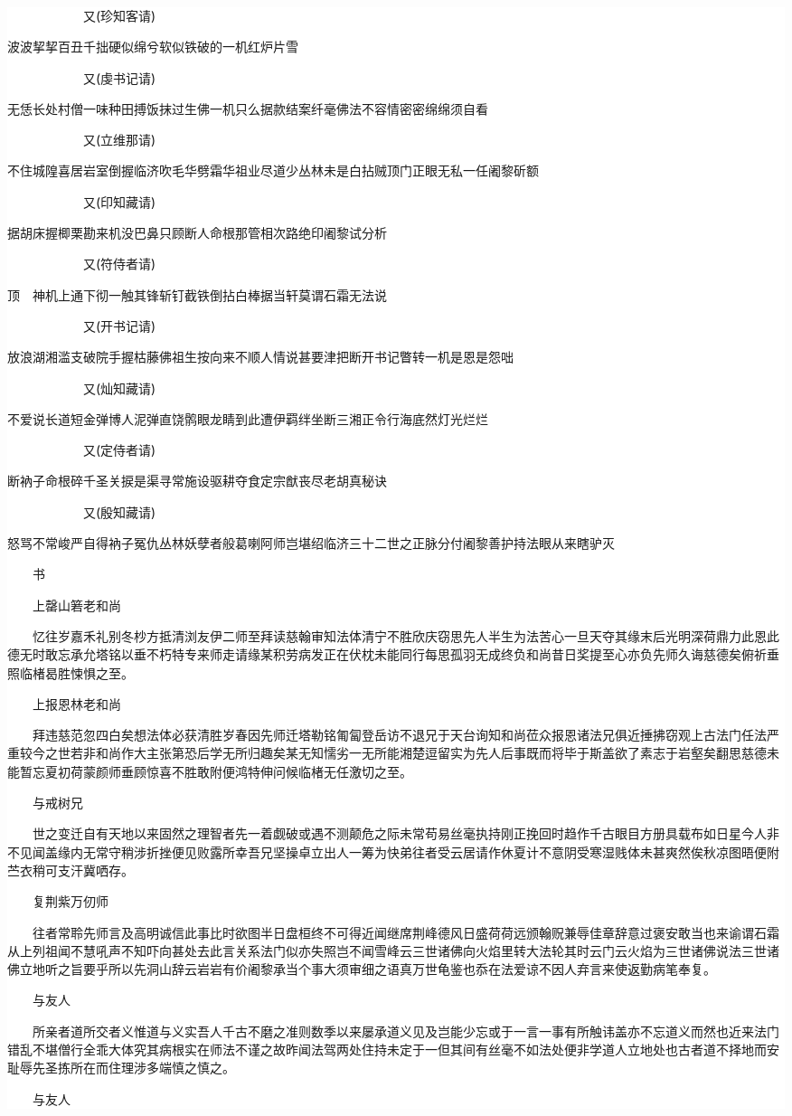 　　　　　　又(珍知客请)

波波挈挈百丑千拙硬似绵兮软似铁破的一机红炉片雪

　　　　　　又(虔书记请)

无恁长处村僧一味种田搏饭抹过生佛一机只么据款结案纤毫佛法不容情密密绵绵须自看

　　　　　　又(立维那请)

不住城隍喜居岩室倒握临济吹毛华劈霜华祖业尽道少丛林未是白拈贼顶门正眼无私一任阇黎斫额

　　　　　　又(印知藏请)

据胡床握楖栗勘来机没巴鼻只顾断人命根那管相次路绝印阇黎试分析

　　　　　　又(符侍者请)

顶　神机上通下彻一触其锋斩钉截铁倒拈白棒据当轩莫谓石霜无法说

　　　　　　又(开书记请)

放浪湖湘滥支破院手握枯藤佛祖生按向来不顺人情说甚要津把断开书记瞥转一机是恩是怨咄

　　　　　　又(灿知藏请)

不爱说长道短金弹博人泥弹直饶鹘眼龙睛到此遭伊羁绊坐断三湘正令行海底然灯光烂烂

　　　　　　又(定侍者请)

断衲子命根碎千圣关捩是渠寻常施设驱耕夺食定宗猷丧尽老胡真秘诀

　　　　　　又(殷知藏请)

怒骂不常峻严自得衲子冤仇丛林妖孽者般葛喇阿师岂堪绍临济三十二世之正脉分付阇黎善护持法眼从来瞎驴灭

　　书

　　上罄山箬老和尚

　　忆往岁嘉禾礼别冬杪方抵清浏友伊二师至拜读慈翰审知法体清宁不胜欣庆窃思先人半生为法苦心一旦天夺其缘末后光明深荷鼎力此恩此德无时敢忘承允塔铭以垂不朽特专来师走请缘某积劳病发正在伏枕未能同行每思孤羽无成终负和尚昔日奖提至心亦负先师久诲慈德矣俯祈垂照临楮曷胜悚惧之至。

　　上报恩林老和尚

　　拜违慈范忽四白矣想法体必获清胜岁春因先师迁塔勒铭匍匐登岳访不退兄于天台询知和尚莅众报恩诸法兄俱近捶拂窃观上古法门任法严重较今之世若非和尚作大主张第恐后学无所归趣矣某无知懦劣一无所能湘楚逗留实为先人后事既而将毕于斯盖欲了素志于岩壑矣翻思慈德未能暂忘夏初荷蒙颜师垂顾惊喜不胜敢附便鸿特伸问候临楮无任激切之至。

　　与戒树兄

　　世之变迁自有天地以来固然之理智者先一着觑破或遇不测颠危之际未常苟易丝毫执持刚正挽回时趋作千古眼目方册具载布如日星今人非不见闻盖缘内无常守稍涉折挫便见败露所幸吾兄坚操卓立出人一筹为快弟往者受云居请作休夏计不意阴受寒湿贱体未甚爽然俟秋凉图晤便附苎衣稍可支汗冀哂存。

　　复荆紫万仞师

　　往者常聆先师言及高明诚信此事比时欲图半日盘桓终不可得近闻继席荆峰德风日盛荷荷远颁翰贶兼辱佳章辞意过褒安敢当也来谕谓石霜从上列祖闻不慧吼声不知吓向甚处去此言关系法门似亦失照岂不闻雪峰云三世诸佛向火焰里转大法轮其时云门云火焰为三世诸佛说法三世诸佛立地听之旨要乎所以先洞山辞云岩岩有价阇黎承当个事大须审细之语真万世龟鉴也忝在法爱谅不因人弃言来使返勤病笔奉复。

　　与友人

　　所亲者道所交者义惟道与义实吾人千古不磨之准则数季以来屡承道义见及岂能少忘或于一言一事有所触讳盖亦不忘道义而然也近来法门错乱不堪僧行全乖大体究其病根实在师法不谨之故昨闻法驾两处住持未定于一但其间有丝毫不如法处便非学道人立地处也古者道不择地而安耻辱先圣拣所在而住理涉多端慎之慎之。

　　与友人
